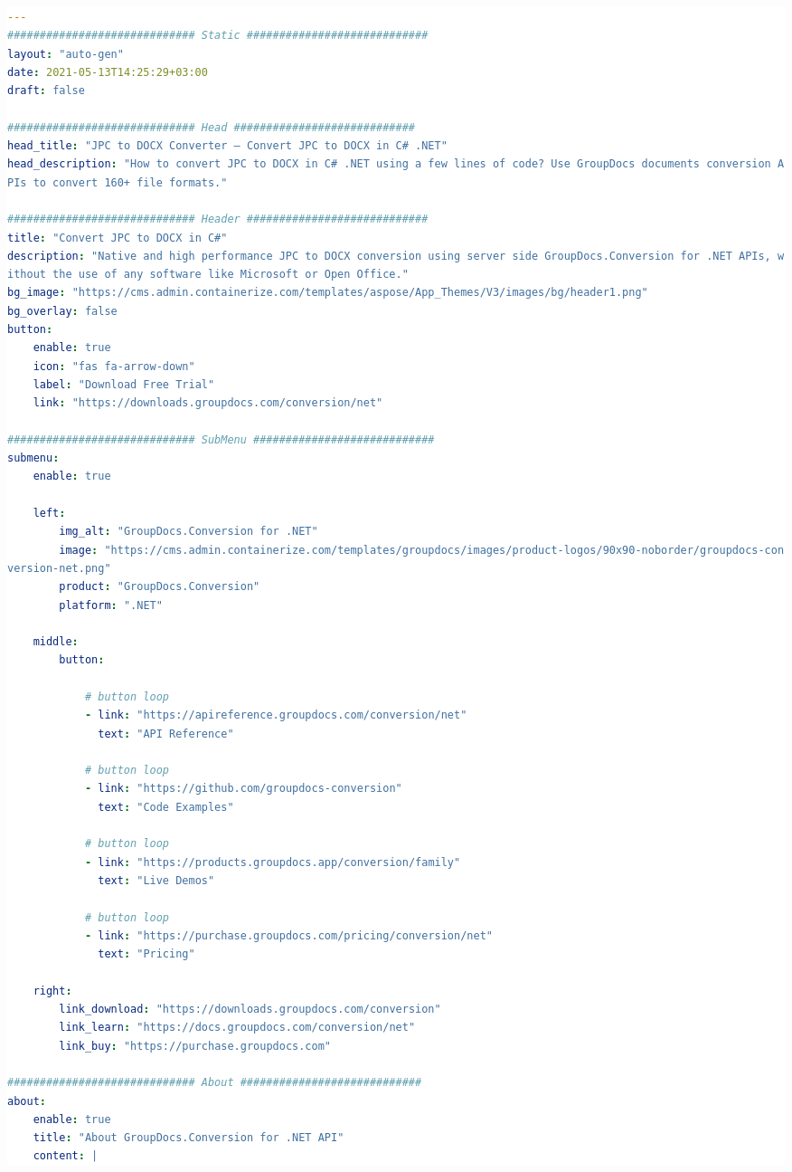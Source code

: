 ```yaml
---
############################# Static ############################
layout: "auto-gen"
date: 2021-05-13T14:25:29+03:00
draft: false

############################# Head ############################
head_title: "JPC to DOCX Converter – Convert JPC to DOCX in C# .NET"
head_description: "How to convert JPC to DOCX in C# .NET using a few lines of code? Use GroupDocs documents conversion APIs to convert 160+ file formats."

############################# Header ############################
title: "Convert JPC to DOCX in C#"
description: "Native and high performance JPC to DOCX conversion using server side GroupDocs.Conversion for .NET APIs, without the use of any software like Microsoft or Open Office."
bg_image: "https://cms.admin.containerize.com/templates/aspose/App_Themes/V3/images/bg/header1.png"
bg_overlay: false
button:
    enable: true
    icon: "fas fa-arrow-down"
    label: "Download Free Trial"
    link: "https://downloads.groupdocs.com/conversion/net"

############################# SubMenu ############################
submenu:
    enable: true

    left:
        img_alt: "GroupDocs.Conversion for .NET"
        image: "https://cms.admin.containerize.com/templates/groupdocs/images/product-logos/90x90-noborder/groupdocs-conversion-net.png"
        product: "GroupDocs.Conversion"
        platform: ".NET"

    middle:
        button:

            # button loop
            - link: "https://apireference.groupdocs.com/conversion/net"
              text: "API Reference"

            # button loop
            - link: "https://github.com/groupdocs-conversion"
              text: "Code Examples"

            # button loop
            - link: "https://products.groupdocs.app/conversion/family"
              text: "Live Demos"

            # button loop
            - link: "https://purchase.groupdocs.com/pricing/conversion/net"
              text: "Pricing"

    right:
        link_download: "https://downloads.groupdocs.com/conversion"
        link_learn: "https://docs.groupdocs.com/conversion/net"
        link_buy: "https://purchase.groupdocs.com"

############################# About ############################
about:
    enable: true
    title: "About GroupDocs.Conversion for .NET API"
    content: |
```